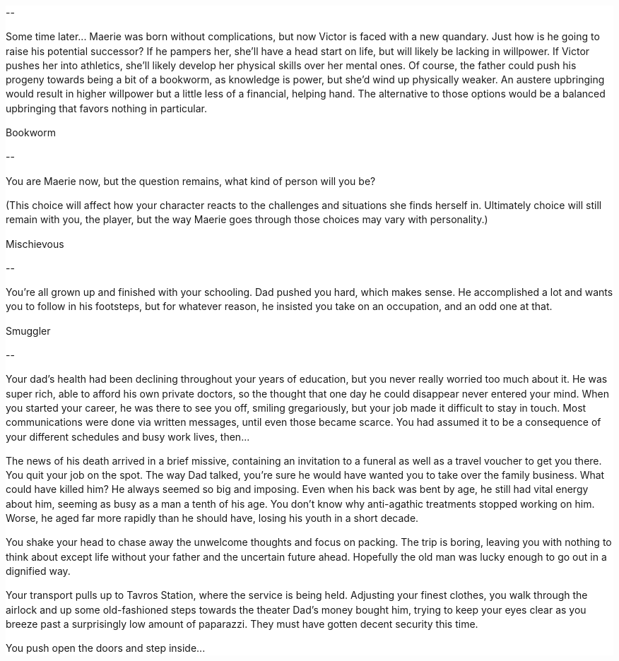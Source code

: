 --

Some time later...
Maerie was born without complications, but now Victor is faced with a new quandary. Just how is he going to raise his potential successor? If he pampers her, she’ll have a head start on life, but will likely be lacking in willpower. If Victor pushes her into athletics, she’ll likely develop her physical skills over her mental ones. Of course, the father could push his progeny towards being a bit of a bookworm, as knowledge is power, but she’d wind up physically weaker. An austere upbringing would result in higher willpower but a little less of a financial, helping hand. The alternative to those options would be a balanced upbringing that favors nothing in particular.

Bookworm

--

You are Maerie now, but the question remains, what kind of person will you be?

(This choice will affect how your character reacts to the challenges and situations she finds herself in. Ultimately choice will still remain with you, the player, but the way Maerie goes through those choices may vary with personality.)

Mischievous

--

You’re all grown up and finished with your schooling. Dad pushed you hard, which makes sense. He accomplished a lot and wants you to follow in his footsteps, but for whatever reason, he insisted you take on an occupation, and an odd one at that.

Smuggler

--

Your dad’s health had been declining throughout your years of education, but you never really worried too much about it. He was super rich, able to afford his own private doctors, so the thought that one day he could disappear never entered your mind. When you started your career, he was there to see you off, smiling gregariously, but your job made it difficult to stay in touch. Most communications were done via written messages, until even those became scarce. You had assumed it to be a consequence of your different schedules and busy work lives, then...

The news of his death arrived in a brief missive, containing an invitation to a funeral as well as a travel voucher to get you there. You quit your job on the spot. The way Dad talked, you’re sure he would have wanted you to take over the family business. What could have killed him? He always seemed so big and imposing. Even when his back was bent by age, he still had vital energy about him, seeming as busy as a man a tenth of his age. You don’t know why anti-agathic treatments stopped working on him. Worse, he aged far more rapidly than he should have, losing his youth in a short decade.

You shake your head to chase away the unwelcome thoughts and focus on packing. The trip is boring, leaving you with nothing to think about except life without your father and the uncertain future ahead. Hopefully the old man was lucky enough to go out in a dignified way.

Your transport pulls up to Tavros Station, where the service is being held. Adjusting your finest clothes, you walk through the airlock and up some old-fashioned steps towards the theater Dad’s money bought him, trying to keep your eyes clear as you breeze past a surprisingly low amount of paparazzi. They must have gotten decent security this time.

You push open the doors and step inside...

